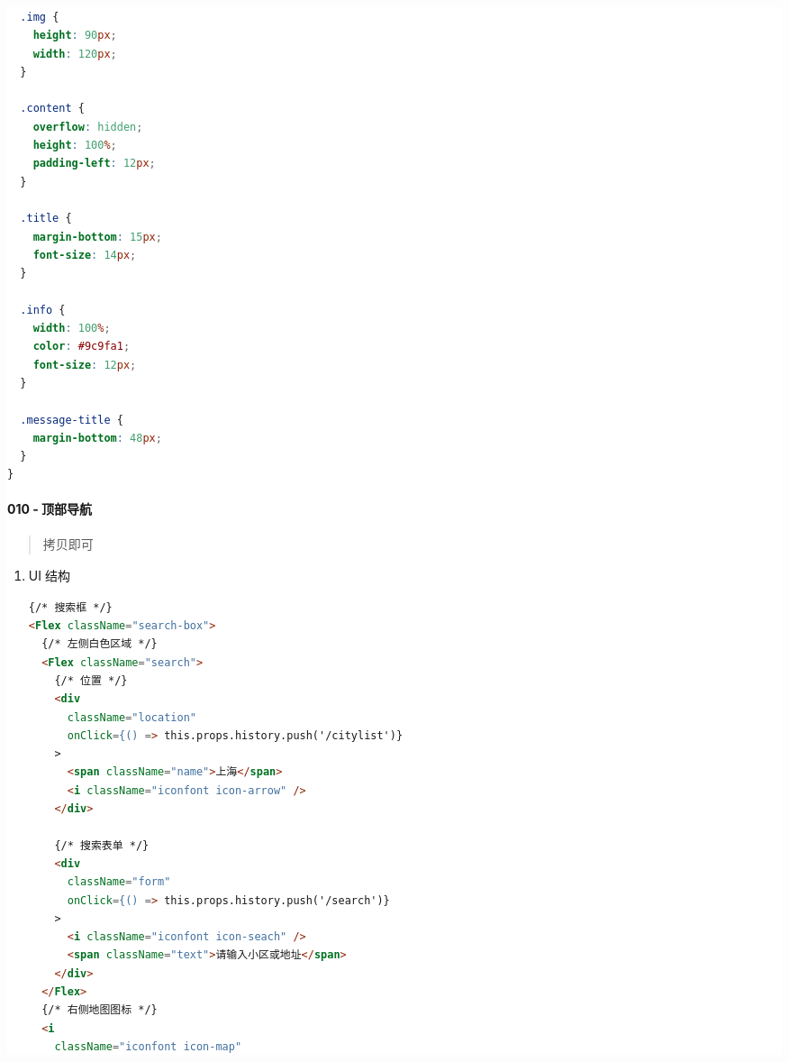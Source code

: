    ```css
     .img {
       height: 90px;
       width: 120px;
     }
   
     .content {
       overflow: hidden;
       height: 100%;
       padding-left: 12px;
     }
   
     .title {
       margin-bottom: 15px;
       font-size: 14px;
     }
   
     .info {
       width: 100%;
       color: #9c9fa1;
       font-size: 12px;
     }
   
     .message-title {
       margin-bottom: 48px;
     }
   }
   
   ```

   



#### 010 - 顶部导航

> 拷贝即可



1. UI 结构

   ```html
   {/* 搜索框 */}
   <Flex className="search-box">
     {/* 左侧白色区域 */}
     <Flex className="search">
       {/* 位置 */}
       <div
         className="location"
         onClick={() => this.props.history.push('/citylist')}
       >
         <span className="name">上海</span>
         <i className="iconfont icon-arrow" />
       </div>
   
       {/* 搜索表单 */}
       <div
         className="form"
         onClick={() => this.props.history.push('/search')}
       >
         <i className="iconfont icon-seach" />
         <span className="text">请输入小区或地址</span>
       </div>
     </Flex>
     {/* 右侧地图图标 */}
     <i
       className="iconfont icon-map"
   ```